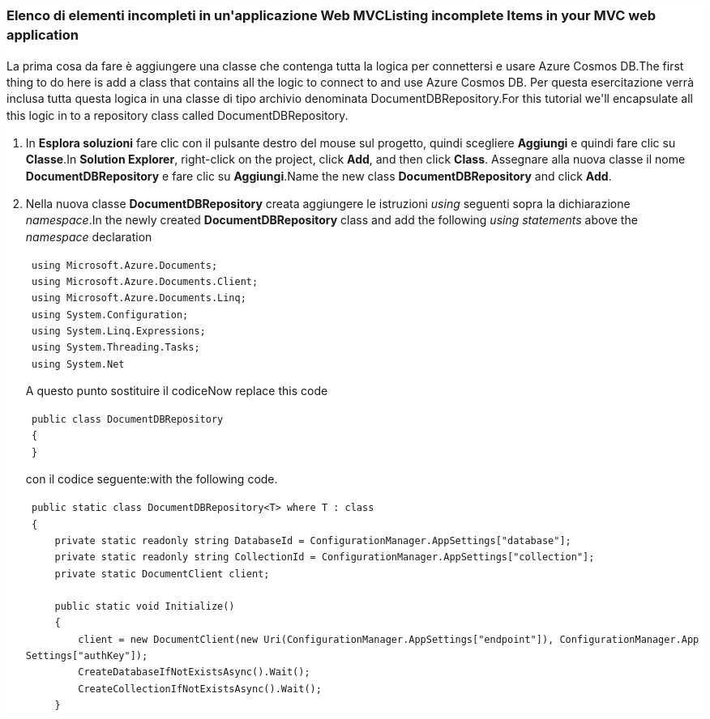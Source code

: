 ### <span data-ttu-id="5c6f9-237"><a name="_Toc395637770"></a>Elenco di elementi incompleti in un'applicazione Web MVC</span><span class="sxs-lookup"><span data-stu-id="5c6f9-237"><a name="_Toc395637770"></a>Listing incomplete Items in your MVC web application</span></span>
<span data-ttu-id="5c6f9-238">La prima cosa da fare è aggiungere una classe che contenga tutta la logica per connettersi e usare Azure Cosmos DB.</span><span class="sxs-lookup"><span data-stu-id="5c6f9-238">The first thing to do here is add a class that contains all the logic to connect to and use Azure Cosmos DB.</span></span> <span data-ttu-id="5c6f9-239">Per questa esercitazione verrà inclusa tutta questa logica in una classe di tipo archivio denominata DocumentDBRepository.</span><span class="sxs-lookup"><span data-stu-id="5c6f9-239">For this tutorial we'll encapsulate all this logic in to a repository class called DocumentDBRepository.</span></span> 

1. <span data-ttu-id="5c6f9-240">In **Esplora soluzioni** fare clic con il pulsante destro del mouse sul progetto, quindi scegliere **Aggiungi** e quindi fare clic su **Classe**.</span><span class="sxs-lookup"><span data-stu-id="5c6f9-240">In **Solution Explorer**, right-click on the project, click **Add**, and then click **Class**.</span></span> <span data-ttu-id="5c6f9-241">Assegnare alla nuova classe il nome **DocumentDBRepository** e fare clic su **Aggiungi**.</span><span class="sxs-lookup"><span data-stu-id="5c6f9-241">Name the new class **DocumentDBRepository** and click **Add**.</span></span>
2. <span data-ttu-id="5c6f9-242">Nella nuova classe **DocumentDBRepository** creata aggiungere le istruzioni *using* seguenti sopra la dichiarazione *namespace*.</span><span class="sxs-lookup"><span data-stu-id="5c6f9-242">In the newly created **DocumentDBRepository** class and add the following *using statements* above the *namespace* declaration</span></span>
   
        using Microsoft.Azure.Documents; 
        using Microsoft.Azure.Documents.Client; 
        using Microsoft.Azure.Documents.Linq; 
        using System.Configuration;
        using System.Linq.Expressions;
        using System.Threading.Tasks;
        using System.Net
        
    <span data-ttu-id="5c6f9-243">A questo punto sostituire il codice</span><span class="sxs-lookup"><span data-stu-id="5c6f9-243">Now replace this code</span></span> 
   
        public class DocumentDBRepository
        {
        }
   
    <span data-ttu-id="5c6f9-244">con il codice seguente:</span><span class="sxs-lookup"><span data-stu-id="5c6f9-244">with the following code.</span></span>
   
        public static class DocumentDBRepository<T> where T : class
        {
            private static readonly string DatabaseId = ConfigurationManager.AppSettings["database"];
            private static readonly string CollectionId = ConfigurationManager.AppSettings["collection"];
            private static DocumentClient client;
   
            public static void Initialize()
            {
                client = new DocumentClient(new Uri(ConfigurationManager.AppSettings["endpoint"]), ConfigurationManager.AppSettings["authKey"]);
                CreateDatabaseIfNotExistsAsync().Wait();
                CreateCollectionIfNotExistsAsync().Wait();
            }
   

[\*]: https://microsoft.sharepoint.com/teams/DocDB/Shared%20Documents/Documentation/Docs.LatestVersions/PicExportError
[Visual Studio Express]: http://www.visualstudio.com/products/visual-studio-express-vs.aspx
[Microsoft Web Platform Installer]: http://www.microsoft.com/web/downloads/platform.aspx
[Preventing Cross-Site Request Forgery]: http://go.microsoft.com/fwlink/?LinkID=517254
[Basic CRUD Operations in ASP.NET MVC]: http://go.microsoft.com/fwlink/?LinkId=317598
[GitHub]: https://github.com/Azure-Samples/documentdb-net-todo-app